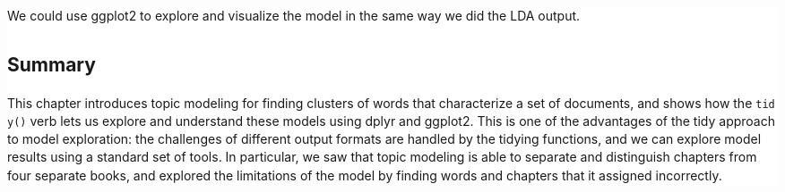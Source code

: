 We could use ggplot2 to explore and visualize the model in the same way we did the LDA output.

## Summary

This chapter introduces topic modeling for finding clusters of words that characterize a set of documents, and shows how the `tidy()` verb lets us explore and understand these models using dplyr and ggplot2. This is one of the advantages of the tidy approach to model exploration: the challenges of different output formats are handled by the tidying functions, and we can explore model results using a standard set of tools. In particular, we saw that topic modeling is able to separate and distinguish chapters from four separate books, and explored the limitations of the model by finding words and chapters that it assigned incorrectly.
